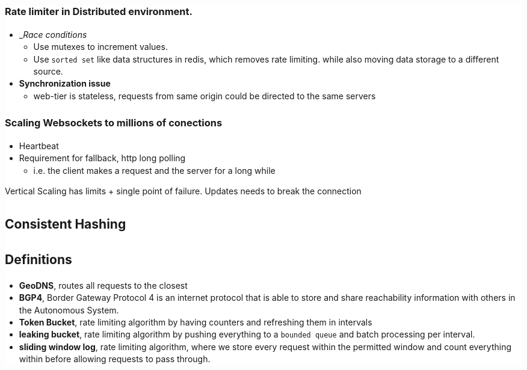 
### Rate limiter in Distributed environment.

- __Race conditions_
  - Use mutexes to increment values. 
  - Use `sorted set` like data structures in redis, which removes rate limiting. while also moving data storage to a different source.
- __Synchronization issue__
  - web-tier is stateless, requests from same origin could be directed to the same servers


### Scaling Websockets to millions of conections

- Heartbeat
- Requirement for fallback, http long polling
  - i.e. the client makes a request and the server for a long while

Vertical Scaling has limits + single point of failure. Updates needs to break the connection

## Consistent Hashing



## Definitions

- __GeoDNS__, routes all requests to the closest
- __BGP4__, Border Gateway Protocol 4  is an internet protocol that is able to store and share reachability information with others in the Autonomous System.
- __Token Bucket__, rate limiting algorithm by having counters and refreshing them in intervals
- __leaking bucket__, rate limiting algorithm by pushing everything to a `bounded queue` and batch processing per interval.
- __sliding window log__, rate limiting algorithm, where we store every request within the permitted window and count everything within before allowing requests to pass through.
